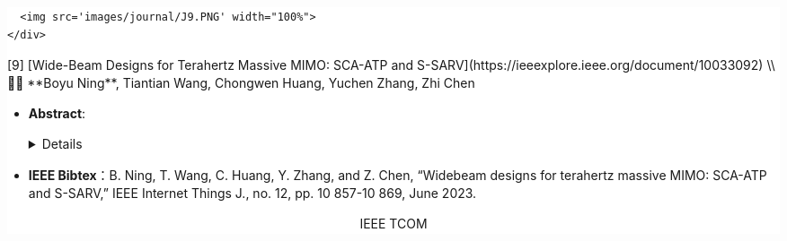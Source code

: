       <img src='images/journal/J9.PNG' width="100%">
    </div>
  </div>
<div class='paper-box-text' markdown="1">
[9] [Wide-Beam Designs for Terahertz Massive MIMO: SCA-ATP and S-SARV](https://ieeexplore.ieee.org/document/10033092) \\
🧑‍🎓  **Boyu Ning**, Tiantian Wang, Chongwen Huang, Yuchen Zhang, Zhi Chen
  
- **Abstract**: <details></details>

- **IEEE Bibtex**：B. Ning, T. Wang, C. Huang, Y. Zhang, and Z. Chen, “Widebeam designs for terahertz massive MIMO: SCA-ATP and S-SARV,” IEEE Internet Things J., no.  12, pp. 10 857-10 869, June  2023.
</div>
</div>


<div class='paper-box'>
  <div class='paper-box-image' style="text-align: center;">
    <div>
      <div class="badge">IEEE TCOM</div>